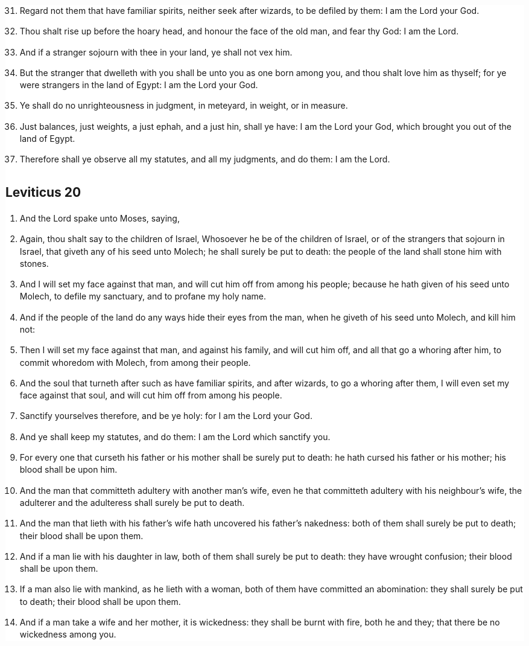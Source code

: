 31. Regard not them that have familiar spirits, neither seek after wizards, to be defiled by them: I am the Lord your God.

32. Thou shalt rise up before the hoary head, and honour the face of the old man, and fear thy God: I am the Lord.

33. And if a stranger sojourn with thee in your land, ye shall not vex him.

34. But the stranger that dwelleth with you shall be unto you as one born among you, and thou shalt love him as thyself; for ye were strangers in the land of Egypt: I am the Lord your God.

35. Ye shall do no unrighteousness in judgment, in meteyard, in weight, or in measure.

36. Just balances, just weights, a just ephah, and a just hin, shall ye have: I am the Lord your God, which brought you out of the land of Egypt.

37. Therefore shall ye observe all my statutes, and all my judgments, and do them: I am the Lord. 

## Leviticus 20

1. And the Lord spake unto Moses, saying,

2. Again, thou shalt say to the children of Israel, Whosoever he be of the children of Israel, or of the strangers that sojourn in Israel, that giveth any of his seed unto Molech; he shall surely be put to death: the people of the land shall stone him with stones.

3. And I will set my face against that man, and will cut him off from among his people; because he hath given of his seed unto Molech, to defile my sanctuary, and to profane my holy name.

4. And if the people of the land do any ways hide their eyes from the man, when he giveth of his seed unto Molech, and kill him not:

5. Then I will set my face against that man, and against his family, and will cut him off, and all that go a whoring after him, to commit whoredom with Molech, from among their people.

6. And the soul that turneth after such as have familiar spirits, and after wizards, to go a whoring after them, I will even set my face against that soul, and will cut him off from among his people.

7. Sanctify yourselves therefore, and be ye holy: for I am the Lord your God.

8. And ye shall keep my statutes, and do them: I am the Lord which sanctify you.

9. For every one that curseth his father or his mother shall be surely put to death: he hath cursed his father or his mother; his blood shall be upon him.

10. And the man that committeth adultery with another man’s wife, even he that committeth adultery with his neighbour’s wife, the adulterer and the adulteress shall surely be put to death.

11. And the man that lieth with his father’s wife hath uncovered his father’s nakedness: both of them shall surely be put to death; their blood shall be upon them.

12. And if a man lie with his daughter in law, both of them shall surely be put to death: they have wrought confusion; their blood shall be upon them.

13. If a man also lie with mankind, as he lieth with a woman, both of them have committed an abomination: they shall surely be put to death; their blood shall be upon them.

14. And if a man take a wife and her mother, it is wickedness: they shall be burnt with fire, both he and they; that there be no wickedness among you.
